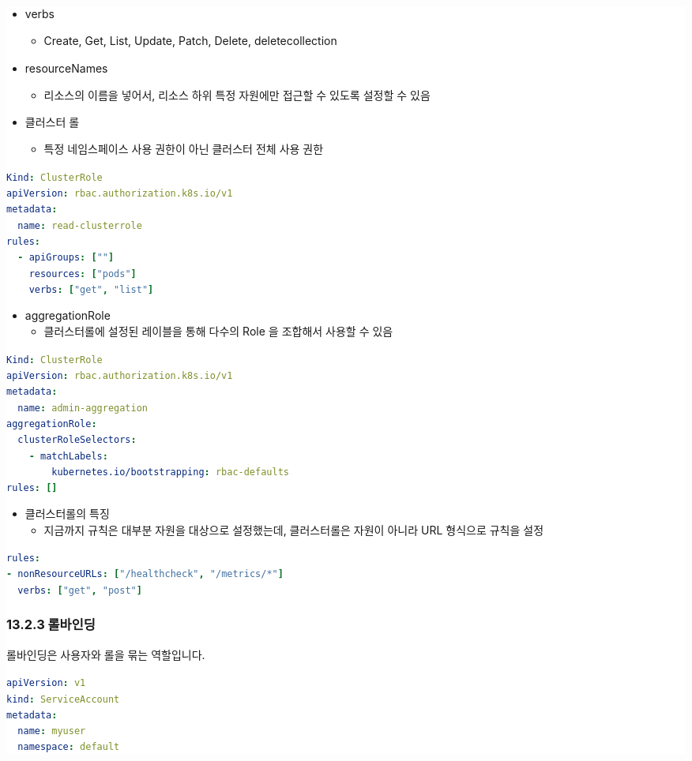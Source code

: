 * verbs
    * Create, Get, List, Update, Patch, Delete, deletecollection
* resourceNames
    * 리소스의 이름을 넣어서, 리소스 하위 특정 자원에만 접근할 수 있도록 설정할 수 있음



* 클러스터 롤
    * 특정 네임스페이스 사용 권한이 아닌 클러스터 전체 사용 권한

```yaml
Kind: ClusterRole
apiVersion: rbac.authorization.k8s.io/v1
metadata:
  name: read-clusterrole
rules:
  - apiGroups: [""]
    resources: ["pods"]
    verbs: ["get", "list"]
```

* aggregationRole
    * 클러스터롤에 설정된 레이블을 통해 다수의 Role 을 조합해서 사용할 수 있음

```yaml
Kind: ClusterRole
apiVersion: rbac.authorization.k8s.io/v1
metadata:
  name: admin-aggregation
aggregationRole:
  clusterRoleSelectors:
    - matchLabels:
        kubernetes.io/bootstrapping: rbac-defaults
rules: []
```

* 클러스터롤의 특징
    * 지금까지 규칙은 대부분 자원을 대상으로 설정했는데, 클러스터롤은 자원이 아니라 URL 형식으로 규칙을 설정

```yaml
rules:
- nonResourceURLs: ["/healthcheck", "/metrics/*"]
  verbs: ["get", "post"]
```



### 13.2.3 롤바인딩

롤바인딩은 사용자와 롤을 묶는 역할입니다.

```yaml
apiVersion: v1
kind: ServiceAccount
metadata:
  name: myuser
  namespace: default
```
